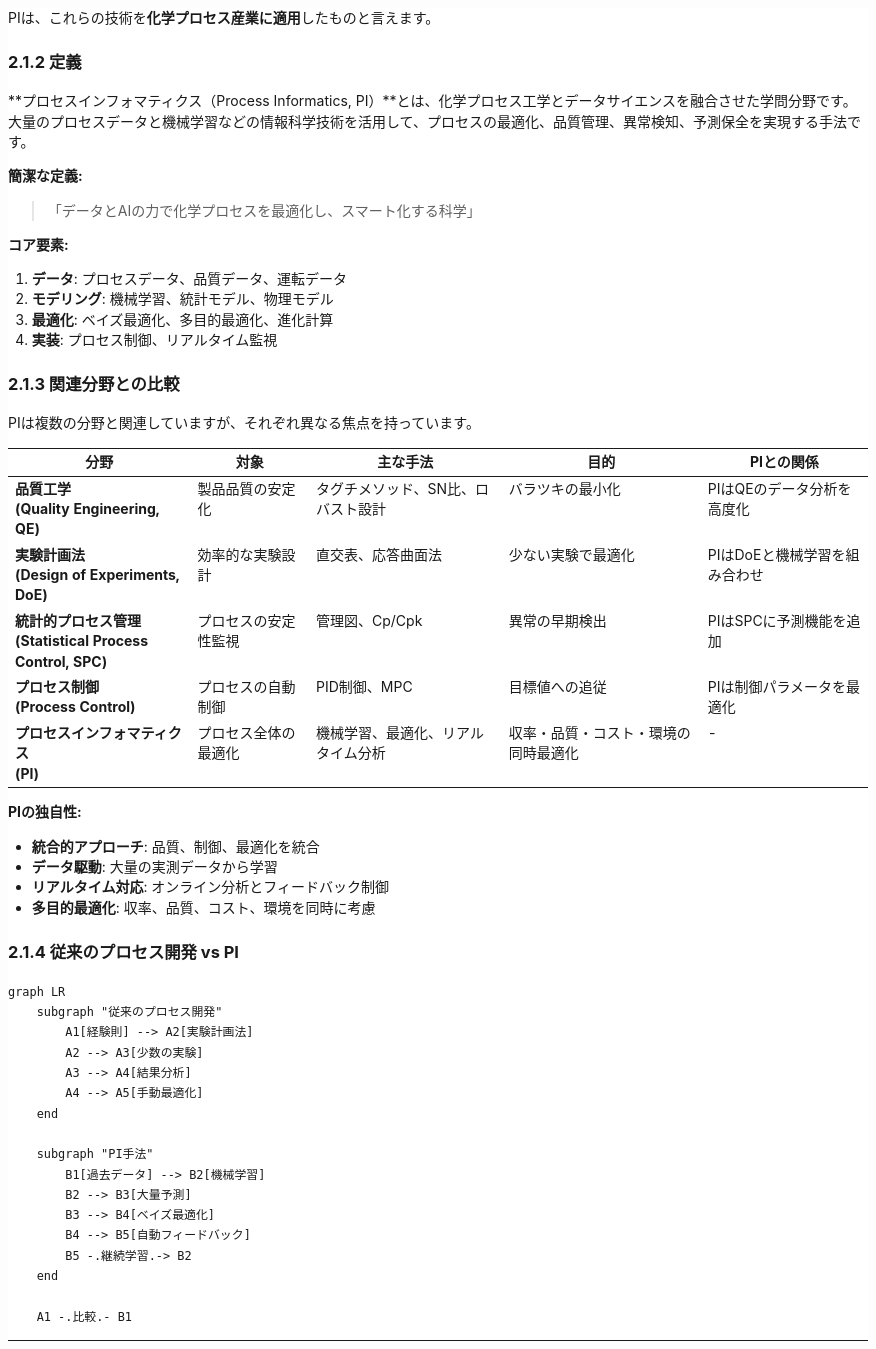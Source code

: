 PIは、これらの技術を**化学プロセス産業に適用**したものと言えます。

### 2.1.2 定義

**プロセスインフォマティクス（Process Informatics, PI）**とは、化学プロセス工学とデータサイエンスを融合させた学問分野です。大量のプロセスデータと機械学習などの情報科学技術を活用して、プロセスの最適化、品質管理、異常検知、予測保全を実現する手法です。

**簡潔な定義:**
> 「データとAIの力で化学プロセスを最適化し、スマート化する科学」

**コア要素:**
1. **データ**: プロセスデータ、品質データ、運転データ
2. **モデリング**: 機械学習、統計モデル、物理モデル
3. **最適化**: ベイズ最適化、多目的最適化、進化計算
4. **実装**: プロセス制御、リアルタイム監視

### 2.1.3 関連分野との比較

PIは複数の分野と関連していますが、それぞれ異なる焦点を持っています。

| 分野 | 対象 | 主な手法 | 目的 | PIとの関係 |
|-----|------|---------|------|-----------|
| **品質工学<br>(Quality Engineering, QE)** | 製品品質の安定化 | タグチメソッド、SN比、ロバスト設計 | バラツキの最小化 | PIはQEのデータ分析を高度化 |
| **実験計画法<br>(Design of Experiments, DoE)** | 効率的な実験設計 | 直交表、応答曲面法 | 少ない実験で最適化 | PIはDoEと機械学習を組み合わせ |
| **統計的プロセス管理<br>(Statistical Process Control, SPC)** | プロセスの安定性監視 | 管理図、Cp/Cpk | 異常の早期検出 | PIはSPCに予測機能を追加 |
| **プロセス制御<br>(Process Control)** | プロセスの自動制御 | PID制御、MPC | 目標値への追従 | PIは制御パラメータを最適化 |
| **プロセスインフォマティクス<br>(PI)** | プロセス全体の最適化 | 機械学習、最適化、リアルタイム分析 | 収率・品質・コスト・環境の同時最適化 | - |

**PIの独自性:**
- **統合的アプローチ**: 品質、制御、最適化を統合
- **データ駆動**: 大量の実測データから学習
- **リアルタイム対応**: オンライン分析とフィードバック制御
- **多目的最適化**: 収率、品質、コスト、環境を同時に考慮

### 2.1.4 従来のプロセス開発 vs PI

```mermaid
graph LR
    subgraph "従来のプロセス開発"
        A1[経験則] --> A2[実験計画法]
        A2 --> A3[少数の実験]
        A3 --> A4[結果分析]
        A4 --> A5[手動最適化]
    end

    subgraph "PI手法"
        B1[過去データ] --> B2[機械学習]
        B2 --> B3[大量予測]
        B3 --> B4[ベイズ最適化]
        B4 --> B5[自動フィードバック]
        B5 -.継続学習.-> B2
    end

    A1 -.比較.- B1
```

---